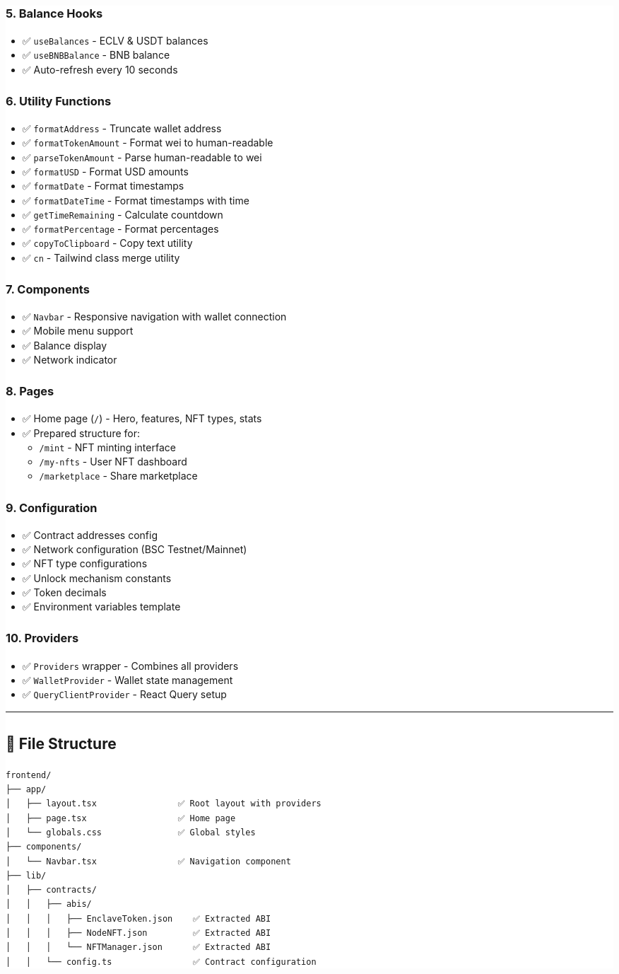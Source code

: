 ### 5. Balance Hooks
- ✅ `useBalances` - ECLV & USDT balances
- ✅ `useBNBBalance` - BNB balance
- ✅ Auto-refresh every 10 seconds

### 6. Utility Functions
- ✅ `formatAddress` - Truncate wallet address
- ✅ `formatTokenAmount` - Format wei to human-readable
- ✅ `parseTokenAmount` - Parse human-readable to wei
- ✅ `formatUSD` - Format USD amounts
- ✅ `formatDate` - Format timestamps
- ✅ `formatDateTime` - Format timestamps with time
- ✅ `getTimeRemaining` - Calculate countdown
- ✅ `formatPercentage` - Format percentages
- ✅ `copyToClipboard` - Copy text utility
- ✅ `cn` - Tailwind class merge utility

### 7. Components
- ✅ `Navbar` - Responsive navigation with wallet connection
- ✅ Mobile menu support
- ✅ Balance display
- ✅ Network indicator

### 8. Pages
- ✅ Home page (`/`) - Hero, features, NFT types, stats
- ✅ Prepared structure for:
  - `/mint` - NFT minting interface
  - `/my-nfts` - User NFT dashboard
  - `/marketplace` - Share marketplace

### 9. Configuration
- ✅ Contract addresses config
- ✅ Network configuration (BSC Testnet/Mainnet)
- ✅ NFT type configurations
- ✅ Unlock mechanism constants
- ✅ Token decimals
- ✅ Environment variables template

### 10. Providers
- ✅ `Providers` wrapper - Combines all providers
- ✅ `WalletProvider` - Wallet state management
- ✅ `QueryClientProvider` - React Query setup

---

## 📁 File Structure

```
frontend/
├── app/
│   ├── layout.tsx                ✅ Root layout with providers
│   ├── page.tsx                  ✅ Home page
│   └── globals.css               ✅ Global styles
├── components/
│   └── Navbar.tsx                ✅ Navigation component
├── lib/
│   ├── contracts/
│   │   ├── abis/
│   │   │   ├── EnclaveToken.json    ✅ Extracted ABI
│   │   │   ├── NodeNFT.json         ✅ Extracted ABI
│   │   │   └── NFTManager.json      ✅ Extracted ABI
│   │   └── config.ts                ✅ Contract configuration
```